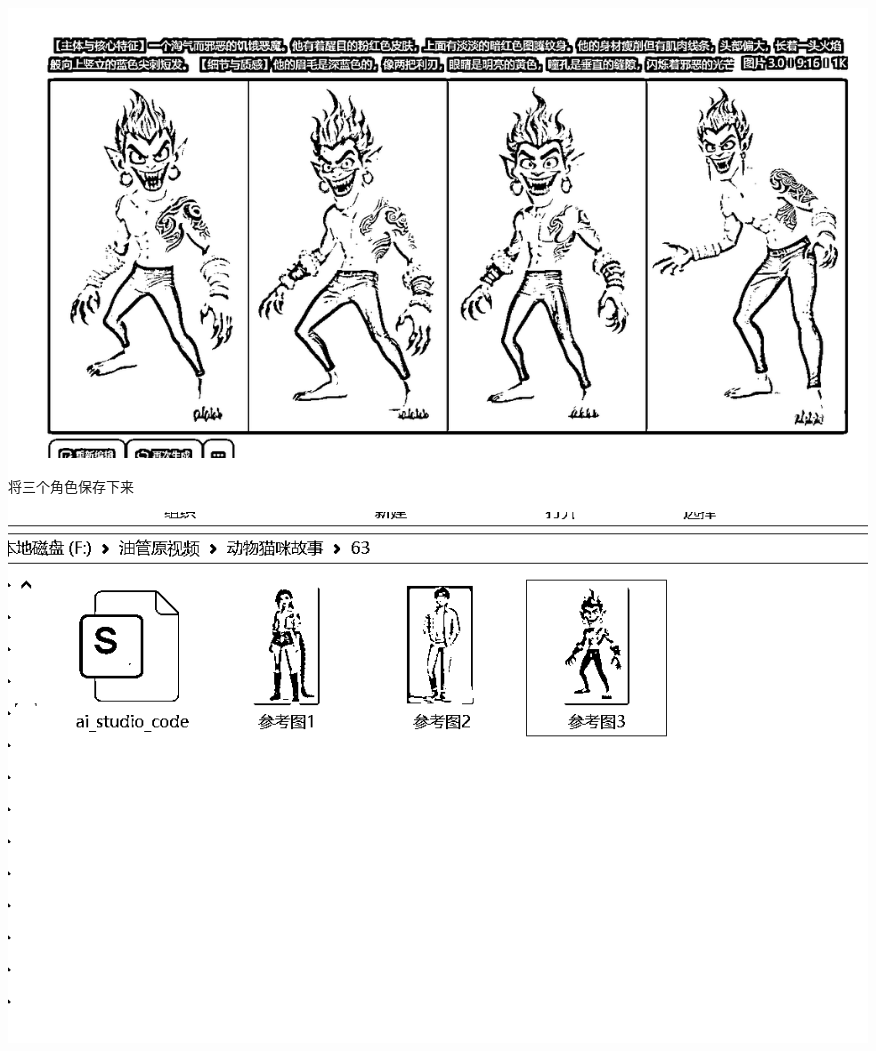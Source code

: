 ![](img/2f5c886accc550537a6be4a69e1aaca5.png)

将三个角色保存下来

![](img/7fcc10705e90c5ab8b073540dd196898.png)
